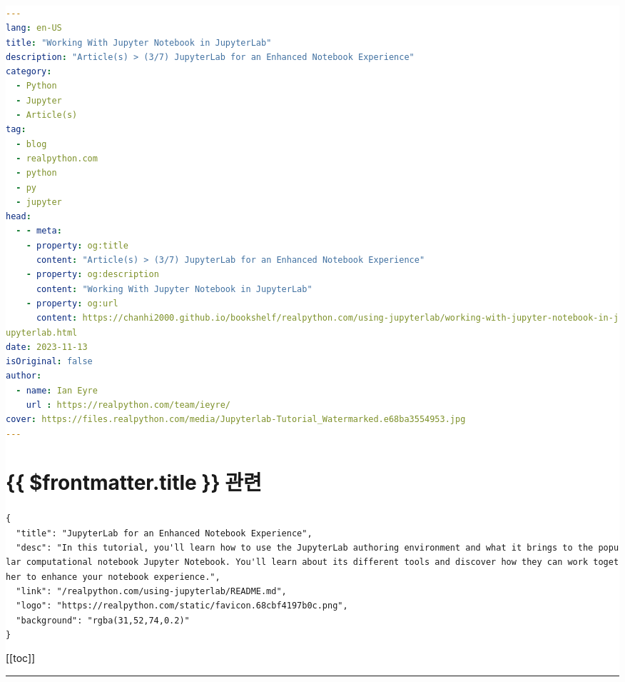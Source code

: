 ```yaml
---
lang: en-US
title: "Working With Jupyter Notebook in JupyterLab"
description: "Article(s) > (3/7) JupyterLab for an Enhanced Notebook Experience"
category:
  - Python
  - Jupyter
  - Article(s)
tag:
  - blog
  - realpython.com
  - python
  - py
  - jupyter
head:
  - - meta:
    - property: og:title
      content: "Article(s) > (3/7) JupyterLab for an Enhanced Notebook Experience"
    - property: og:description
      content: "Working With Jupyter Notebook in JupyterLab"
    - property: og:url
      content: https://chanhi2000.github.io/bookshelf/realpython.com/using-jupyterlab/working-with-jupyter-notebook-in-jupyterlab.html
date: 2023-11-13
isOriginal: false
author:
  - name: Ian Eyre
    url : https://realpython.com/team/ieyre/
cover: https://files.realpython.com/media/Jupyterlab-Tutorial_Watermarked.e68ba3554953.jpg
---
```


# {{ $frontmatter.title }} 관련

```component VPCard
{
  "title": "JupyterLab for an Enhanced Notebook Experience",
  "desc": "In this tutorial, you'll learn how to use the JupyterLab authoring environment and what it brings to the popular computational notebook Jupyter Notebook. You'll learn about its different tools and discover how they can work together to enhance your notebook experience.",
  "link": "/realpython.com/using-jupyterlab/README.md",
  "logo": "https://realpython.com/static/favicon.68cbf4197b0c.png",
  "background": "rgba(31,52,74,0.2)"
}
```

[[toc]]

---

<SiteInfo
  name="JupyterLab for an Enhanced Notebook Experience"
  desc="In this tutorial, you'll learn how to use the JupyterLab authoring environment and what it brings to the popular computational notebook Jupyter Notebook. You'll learn about its different tools and discover how they can work together to enhance your notebook experience."
  url="https://realpython.com/using-jupyterlab#working-with-jupyter-notebook-in-jupyterlab"
  logo="https://realpython.com/static/favicon.68cbf4197b0c.png"
  preview="https://files.realpython.com/media/Jupyterlab-Tutorial_Watermarked.e68ba3554953.jpg"/>

